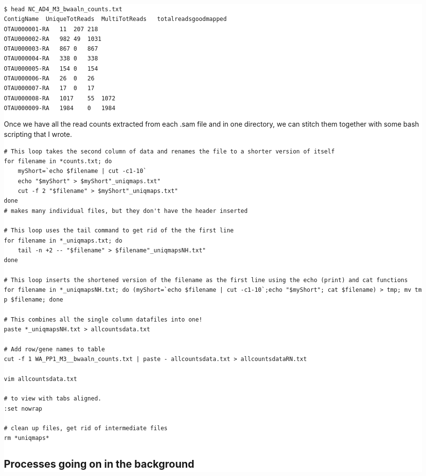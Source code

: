 ```
$ head NC_AD4_M3_bwaaln_counts.txt
ContigName  UniqueTotReads  MultiTotReads   totalreadsgoodmapped
OTAU000001-RA   11  207 218
OTAU000002-RA   982 49  1031
OTAU000003-RA   867 0   867
OTAU000004-RA   338 0   338
OTAU000005-RA   154 0   154
OTAU000006-RA   26  0   26
OTAU000007-RA   17  0   17
OTAU000008-RA   1017    55  1072
OTAU000009-RA   1984    0   1984
```

Once we have all the read counts extracted from each .sam file and in one directory, we can stitch them together with some bash scripting that I wrote.

```
# This loop takes the second column of data and renames the file to a shorter version of itself
for filename in *counts.txt; do
    myShort=`echo $filename | cut -c1-10` 
    echo "$myShort" > $myShort"_uniqmaps.txt"    
    cut -f 2 "$filename" > $myShort"_uniqmaps.txt"  
done 
# makes many individual files, but they don't have the header inserted

# This loop uses the tail command to get rid of the the first line
for filename in *_uniqmaps.txt; do
    tail -n +2 -- "$filename" > $filename"_uniqmapsNH.txt"  
done 

# This loop inserts the shortened version of the filename as the first line using the echo (print) and cat functions
for filename in *_uniqmapsNH.txt; do (myShort=`echo $filename | cut -c1-10`;echo "$myShort"; cat $filename) > tmp; mv tmp $filename; done

# This combines all the single column datafiles into one!
paste *_uniqmapsNH.txt > allcountsdata.txt

# Add row/gene names to table
cut -f 1 WA_PP1_M3__bwaaln_counts.txt | paste - allcountsdata.txt > allcountsdataRN.txt

vim allcountsdata.txt

# to view with tabs aligned.
:set nowrap  

# clean up files, get rid of intermediate files
rm *uniqmaps*

```

## Processes going on in the background
